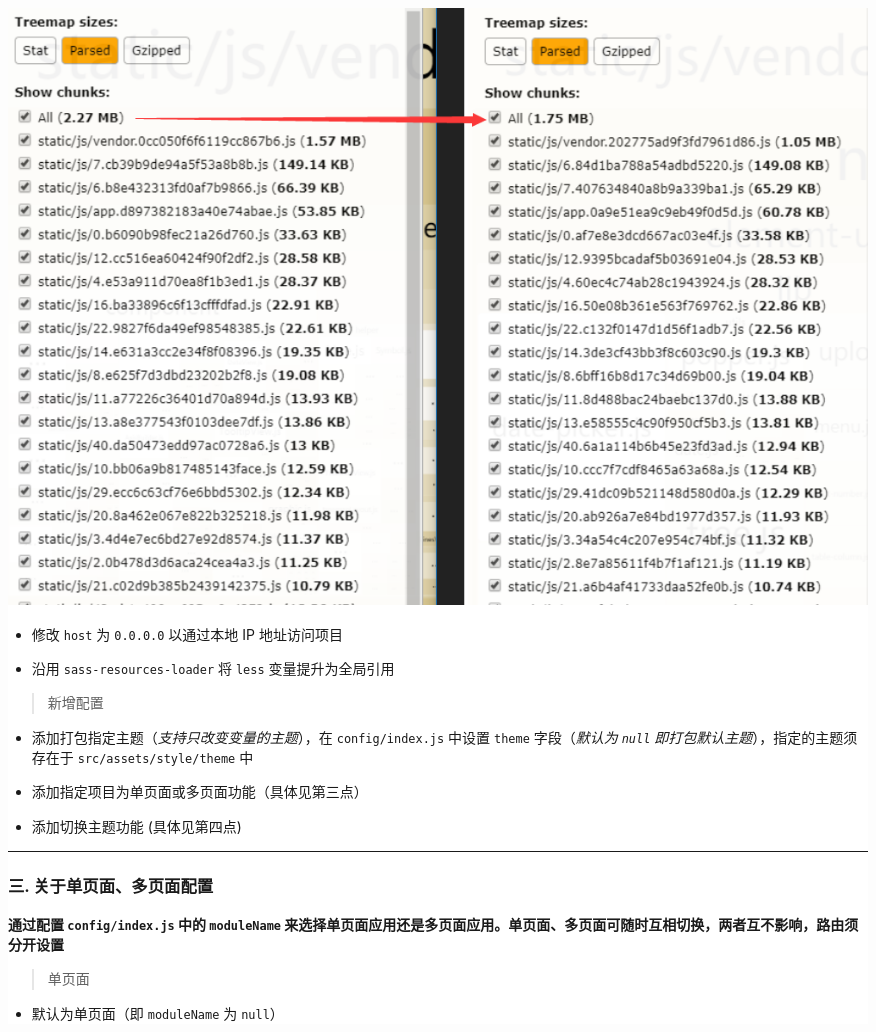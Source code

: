   ![优化前后对比](/posts/work-in-do1/webpack_analysis_bundles.png)

- 修改 `host` 为 `0.0.0.0` 以通过本地 IP 地址访问项目

- 沿用 `sass-resources-loader` 将 `less` 变量提升为全局引用

> 新增配置

- 添加打包指定主题（_支持只改变变量的主题_），在 `config/index.js` 中设置 `theme` 字段（_默认为 `null` 即打包默认主题_），指定的主题须存在于 `src/assets/style/theme` 中

- 添加指定项目为单页面或多页面功能（具体见第三点）

- 添加切换主题功能 (具体见第四点)

---

### 三. 关于单页面、多页面配置

**通过配置 `config/index.js` 中的 `moduleName` 来选择单页面应用还是多页面应用。单页面、多页面可随时互相切换，两者互不影响，路由须分开设置**

> 单页面

- 默认为单页面（即 `moduleName` 为 `null`）
